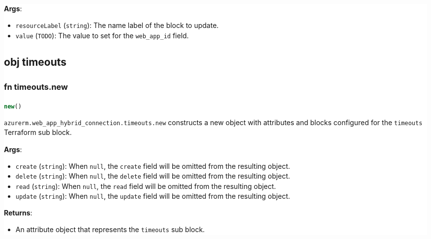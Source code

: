 **Args**:
  - `resourceLabel` (`string`): The name label of the block to update.
  - `value` (`TODO`): The value to set for the `web_app_id` field.


## obj timeouts



### fn timeouts.new

```ts
new()
```


`azurerm.web_app_hybrid_connection.timeouts.new` constructs a new object with attributes and blocks configured for the `timeouts`
Terraform sub block.



**Args**:
  - `create` (`string`):  When `null`, the `create` field will be omitted from the resulting object.
  - `delete` (`string`):  When `null`, the `delete` field will be omitted from the resulting object.
  - `read` (`string`):  When `null`, the `read` field will be omitted from the resulting object.
  - `update` (`string`):  When `null`, the `update` field will be omitted from the resulting object.

**Returns**:
  - An attribute object that represents the `timeouts` sub block.
